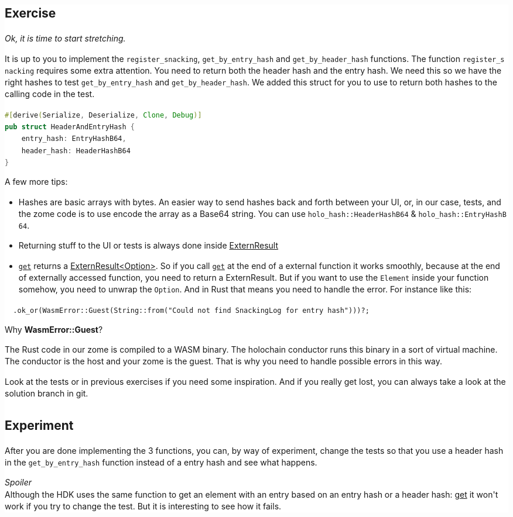 ## Exercise

_Ok, it is time to start stretching._

It is up to you to implement the `register_snacking`, `get_by_entry_hash` and `get_by_header_hash` functions.
The function `register_snacking` requires some extra attention. You need to return both the header hash and the entry hash. We need this so we have the right hashes to test `get_by_entry_hash` and `get_by_header_hash`. We added this struct for you to use to return both hashes to the calling code in the test.

```Rust
#[derive(Serialize, Deserialize, Clone, Debug)]
pub struct HeaderAndEntryHash {
    entry_hash: EntryHashB64,
    header_hash: HeaderHashB64
}
```

A few more tips:

- Hashes are basic arrays with bytes. An easier way to send hashes back and forth between your UI, or, in our case, tests, and the zome code is to use encode the array as a Base64 string. You can use `holo_hash::HeaderHashB64` & `holo_hash::EntryHashB64`.
- Returning stuff to the UI or tests is always done inside [ExternResult](https://docs.rs/hdk/0.0.129/hdk/map_extern/type.ExternResult.html)

- [`get`](https://docs.rs/hdk/0.0.129/hdk/entry/fn.get.html) returns a [ExternResult<Option<Element>>](https://docs.rs/hdk/0.0.129/hdk/map_extern/type.ExternResult.html). So if you call [`get`](https://docs.rs/hdk/0.0.129/hdk/entry/fn.get.html) at the end of a external function it works smoothly, because at the end of externally accessed function, you need to return a ExternResult. But if you want to use the `Element` inside your function somehow, you need to unwrap the `Option`. And in Rust that means you need to handle the error. For instance like this:

```
  .ok_or(WasmError::Guest(String::from("Could not find SnackingLog for entry hash")))?;
```

Why **WasmError::Guest**?

The Rust code in our zome is compiled to a WASM binary. The holochain conductor runs this binary in a sort of virtual machine. The conductor is the host and your zome is the guest. That is why you need to handle possible errors in this way.

Look at the tests or in previous exercises if you need some inspiration. And if you really get lost, you can always take a look at the solution branch in git.

## Experiment

After you are done implementing the 3 functions, you can, by way of experiment, change the tests so that you use a header hash in the `get_by_entry_hash` function instead of a entry hash and see what happens.

_Spoiler_  
Although the HDK uses the same function to get an element with an entry based on an entry hash or a header hash: [get](https://docs.rs/hdk/0.0.129/hdk/entry/fn.get.html) it won't work if you try to change the test. But it is interesting to see how it fails.

